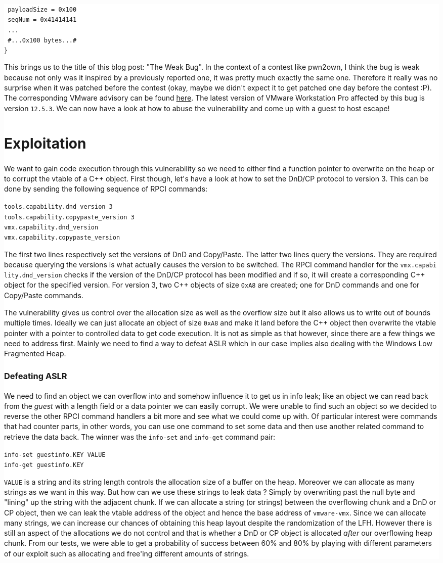 ```language-python
 payloadSize = 0x100
 seqNum = 0x41414141
 ...
 #...0x100 bytes...#
}
```
This brings us to the title of this blog post: "The Weak Bug". In the context of a contest like pwn2own, I think the bug is weak because not only was it inspired by a previously reported one, it was pretty much exactly the same one. Therefore it really was no surprise when it was patched before the contest (okay, maybe we didn't expect it to get patched one day before the contest :P). The corresponding VMware advisory can be found [here](https://www.vmware.com/security/advisories/VMSA-2017-0005.html). The latest version of VMware Workstation Pro affected by this bug is version `12.5.3`.
We can now have a look at how to abuse the vulnerability and come up with a guest to host escape!

# Exploitation
We want to gain code execution through this vulnerability so we need to either find a function pointer to overwrite on the heap or to corrupt the vtable of a C++ object.
First though, let's have a look at how to set the DnD/CP protocol to version 3. This can be done by sending the following sequence of RPCI commands:
```
tools.capability.dnd_version 3
tools.capability.copypaste_version 3
vmx.capability.dnd_version
vmx.capability.copypaste_version
```
The first two lines respectively set the versions of DnD and Copy/Paste. The latter two lines query the versions. They are required because querying the versions is what actually causes the version to be switched. The RPCI command handler for the `vmx.capability.dnd_version` checks if the version of the DnD/CP protocol has been modified and if so, it will create a corresponding C++ object for the specified version. For version 3, two C++ objects of size `0xA8` are created; one for DnD commands and one for Copy/Paste commands. 

The vulnerability gives us control over the allocation size as well as the overflow size but it also allows us to write out of bounds multiple times. Ideally we can just allocate an object of size `0xA8` and make it land before the C++ object then overwrite the vtable pointer with a pointer to controlled data to get code execution.
It is not as simple as that however, since there are a few things we need to address first. Mainly we need to find a way to defeat ASLR which in our case implies also dealing with the Windows Low Fragmented Heap.

### Defeating ASLR
We need to find an object we can overflow into and somehow influence it to get us in info leak; like an object we can read back from the *guest* with a length field or a data pointer we can easily corrupt. We were unable to find such an object so we decided to reverse the other RPCI command handlers a bit more and see what we could come up with. Of particular interest were commands that had counter parts, in other words, you can use one command to set some data and then use another related command to retrieve the data back. The winner was the `info-set` and `info-get` command pair:
```language-python
info-set guestinfo.KEY VALUE
info-get guestinfo.KEY
```
`VALUE` is a string and its string length controls the allocation size of a buffer on the heap. Moreover we can allocate as many strings as we want in this way. But how can we use these strings to leak data ? Simply by overwriting past the null byte and "lining" up the string with the adjacent chunk. If we can allocate a string (or strings) between the overflowing chunk and a DnD or CP object, then we can leak the vtable address of the object and hence the base address of `vmware-vmx`. Since we can allocate many strings, we can increase our chances of obtaining this heap layout despite the randomization of the LFH. However there is still an aspect of the allocations we do not control and that is whether a DnD or CP object is allocated *after* our overflowing heap chunk. From our tests, we were able to get a probability of success between 60% and 80% by playing with different parameters of our exploit such as allocating and free'ing different amounts of strings.
